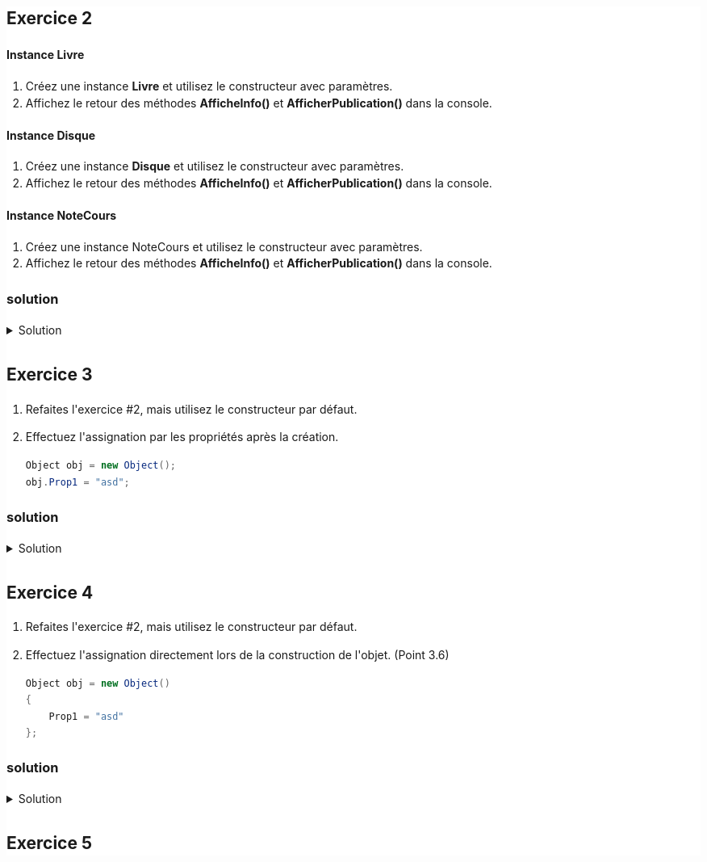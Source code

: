 ## Exercice 2

#### Instance Livre

1. Créez une instance **Livre** et utilisez le constructeur avec paramètres.
2. Affichez le retour des méthodes **AfficheInfo()** et **AfficherPublication()** dans la console.

#### Instance Disque

1. Créez une instance **Disque** et utilisez le constructeur avec paramètres.
2. Affichez le retour des méthodes **AfficheInfo()** et **AfficherPublication()** dans la console.

#### Instance NoteCours

1. Créez une instance NoteCours et utilisez le constructeur avec paramètres.
2. Affichez le retour des méthodes **AfficheInfo()** et **AfficherPublication()** dans la console.

### solution

<details><summary>Solution</summary></details>

## Exercice 3

1. Refaites l'exercice #2, mais utilisez le constructeur par défaut.

2. Effectuez l'assignation par les propriétés après la création.
 
   ```csharp
   Object obj = new Object();
   obj.Prop1 = "asd";
   ```

### solution

<details><summary>Solution</summary></details>

## Exercice 4

1. Refaites l'exercice #2, mais utilisez le constructeur par défaut.

2. Effectuez l'assignation directement lors de la construction de l'objet. (Point 3.6)

   ```csharp
   Object obj = new Object()
   {
       Prop1 = "asd"
   };
   ```

### solution

<details><summary>Solution</summary></details>

## Exercice 5
